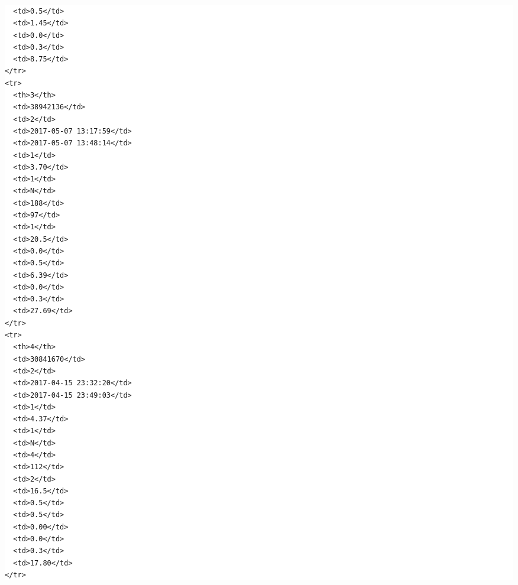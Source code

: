       <td>0.5</td>
      <td>1.45</td>
      <td>0.0</td>
      <td>0.3</td>
      <td>8.75</td>
    </tr>
    <tr>
      <th>3</th>
      <td>38942136</td>
      <td>2</td>
      <td>2017-05-07 13:17:59</td>
      <td>2017-05-07 13:48:14</td>
      <td>1</td>
      <td>3.70</td>
      <td>1</td>
      <td>N</td>
      <td>188</td>
      <td>97</td>
      <td>1</td>
      <td>20.5</td>
      <td>0.0</td>
      <td>0.5</td>
      <td>6.39</td>
      <td>0.0</td>
      <td>0.3</td>
      <td>27.69</td>
    </tr>
    <tr>
      <th>4</th>
      <td>30841670</td>
      <td>2</td>
      <td>2017-04-15 23:32:20</td>
      <td>2017-04-15 23:49:03</td>
      <td>1</td>
      <td>4.37</td>
      <td>1</td>
      <td>N</td>
      <td>4</td>
      <td>112</td>
      <td>2</td>
      <td>16.5</td>
      <td>0.5</td>
      <td>0.5</td>
      <td>0.00</td>
      <td>0.0</td>
      <td>0.3</td>
      <td>17.80</td>
    </tr>
  </tbody>
</table>
</div>
